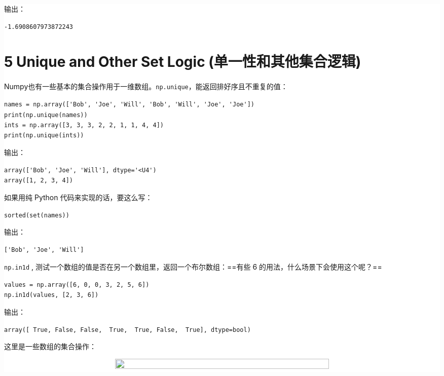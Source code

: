 输出：

```
-1.6908607973872243
```

# 5 Unique and Other Set Logic (单一性和其他集合逻辑)

Numpy也有一些基本的集合操作用于一维数组。`np.unique`，能返回排好序且不重复的值：



```
names = np.array(['Bob', 'Joe', 'Will', 'Bob', 'Will', 'Joe', 'Joe'])
print(np.unique(names))
ints = np.array([3, 3, 3, 2, 2, 1, 1, 4, 4])
print(np.unique(ints))
```

输出：
```
array(['Bob', 'Joe', 'Will'], dtype='<U4')
array([1, 2, 3, 4])

```

如果用纯 Python 代码来实现的话，要这么写：
```
sorted(set(names))
```

输出：

```
['Bob', 'Joe', 'Will']

```

`np.in1d` ,  测试一个数组的值是否在另一个数组里，返回一个布尔数组：==有些 6 的用法，什么场景下会使用这个呢？==

```
values = np.array([6, 0, 0, 3, 2, 5, 6])
np.in1d(values, [2, 3, 6])
```

输出：

```
array([ True, False, False,  True,  True, False,  True], dtype=bool)
```

这里是一些数组的集合操作：
<p align="center">
    <img width="70%" height="70%" src="http://images.iterate.site/blog/image/180616/kjD8FCG0L9.png?imageslim">
</p>





